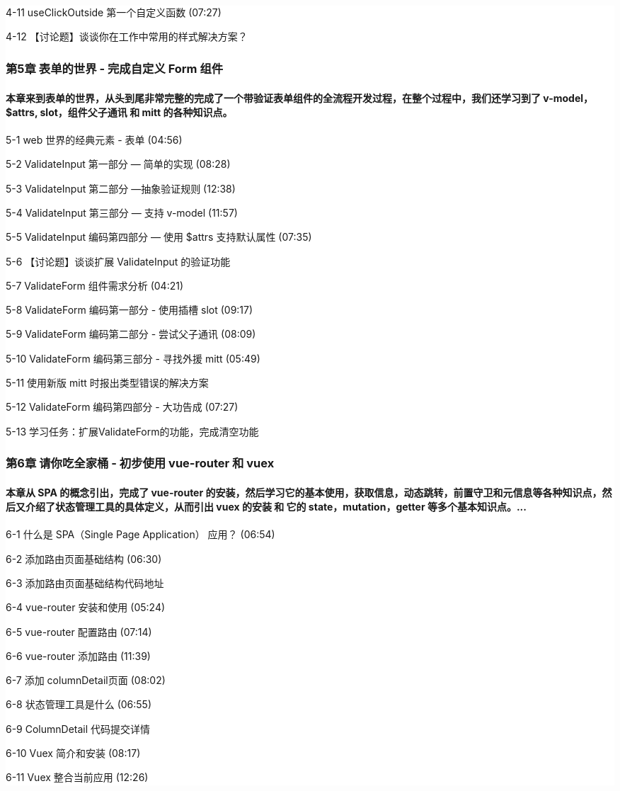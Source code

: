 4-11 useClickOutside 第一个自定义函数 (07:27)

4-12 【讨论题】谈谈你在工作中常用的样式解决方案？


### 第5章 表单的世界 - 完成自定义 Form 组件 

#### 本章来到表单的世界，从头到尾非常完整的完成了一个带验证表单组件的全流程开发过程，在整个过程中，我们还学习到了 v-model，$attrs, slot，组件父子通讯 和 mitt 的各种知识点。
5-1 web 世界的经典元素 - 表单 (04:56)

5-2 ValidateInput 第一部分 — 简单的实现 (08:28)

5-3 ValidateInput 第二部分 —抽象验证规则 (12:38)

5-4 ValidateInput 第三部分 — 支持 v-model (11:57)

5-5 ValidateInput 编码第四部分 — 使用 $attrs 支持默认属性 (07:35)

5-6 【讨论题】谈谈扩展 ValidateInput 的验证功能

5-7 ValidateForm 组件需求分析 (04:21)

5-8 ValidateForm 编码第一部分 - 使用插槽 slot (09:17)

5-9 ValidateForm 编码第二部分 - 尝试父子通讯 (08:09)

5-10 ValidateForm 编码第三部分 - 寻找外援 mitt (05:49)

5-11 使用新版 mitt 时报出类型错误的解决方案

5-12 ValidateForm 编码第四部分 - 大功告成 (07:27)

5-13 学习任务：扩展ValidateForm的功能，完成清空功能


### 第6章 请你吃全家桶 - 初步使用 vue-router 和 vuex

#### 本章从 SPA 的概念引出，完成了 vue-router 的安装，然后学习它的基本使用，获取信息，动态跳转，前置守卫和元信息等各种知识点，然后又介绍了状态管理工具的具体定义，从而引出 vuex 的安装 和 它的 state，mutation，getter 等多个基本知识点。...
6-1 什么是 SPA（Single Page Application） 应用？ (06:54)

6-2 添加路由页面基础结构 (06:30)

6-3 添加路由页面基础结构代码地址

6-4 vue-router 安装和使用 (05:24)

6-5 vue-router 配置路由 (07:14)

6-6 vue-router 添加路由 (11:39)

6-7 添加 columnDetail页面 (08:02)

6-8 状态管理工具是什么 (06:55)

6-9 ColumnDetail 代码提交详情

6-10 Vuex 简介和安装 (08:17)

6-11 Vuex 整合当前应用 (12:26)

